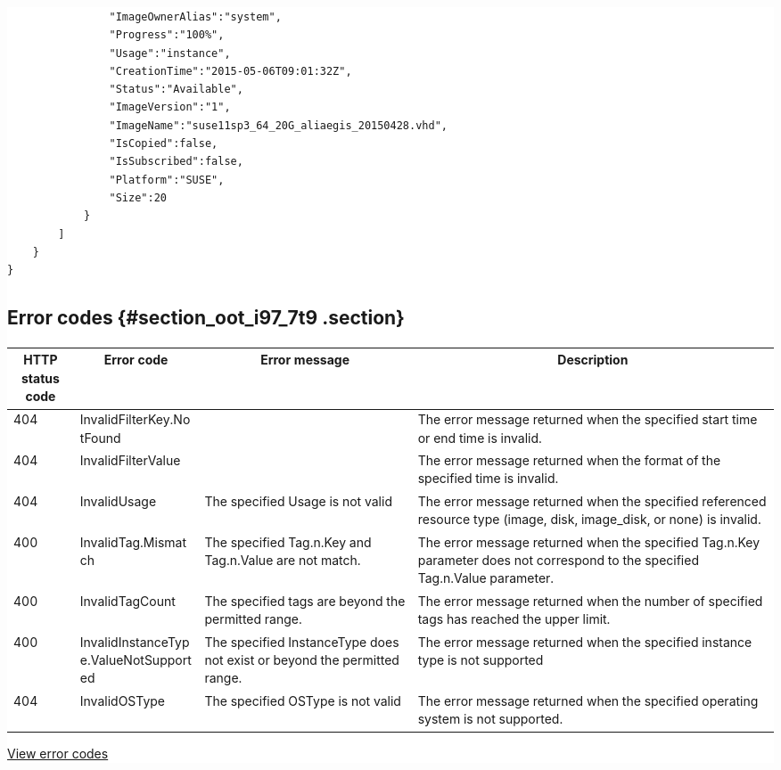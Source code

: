 ``` {#json_return_success_demo}
				"ImageOwnerAlias":"system",
				"Progress":"100%",
				"Usage":"instance",
				"CreationTime":"2015-05-06T09:01:32Z",
				"Status":"Available",
				"ImageVersion":"1",
				"ImageName":"suse11sp3_64_20G_aliaegis_20150428.vhd",
				"IsCopied":false,
				"IsSubscribed":false,
				"Platform":"SUSE",
				"Size":20
			}
		]
	}
}
```

## Error codes {#section_oot_i97_7t9 .section}

|HTTP status code|Error code|Error message|Description|
|----------------|----------|-------------|-----------|
|404|InvalidFilterKey.NotFound| |The error message returned when the specified start time or end time is invalid.|
|404|InvalidFilterValue| |The error message returned when the format of the specified time is invalid.|
|404|InvalidUsage|The specified Usage is not valid|The error message returned when the specified referenced resource type \(image, disk, image\_disk, or none\) is invalid.|
|400|InvalidTag.Mismatch|The specified Tag.n.Key and Tag.n.Value are not match.|The error message returned when the specified Tag.n.Key parameter does not correspond to the specified Tag.n.Value parameter.|
|400|InvalidTagCount|The specified tags are beyond the permitted range.|The error message returned when the number of specified tags has reached the upper limit.|
|400|InvalidInstanceType.ValueNotSupported|The specified InstanceType does not exist or beyond the permitted range.|The error message returned when the specified instance type is not supported|
|404|InvalidOSType|The specified OSType is not valid|The error message returned when the specified operating system is not supported.|

[View error codes](https://error-center.aliyun.com/status/product/Ecs)

